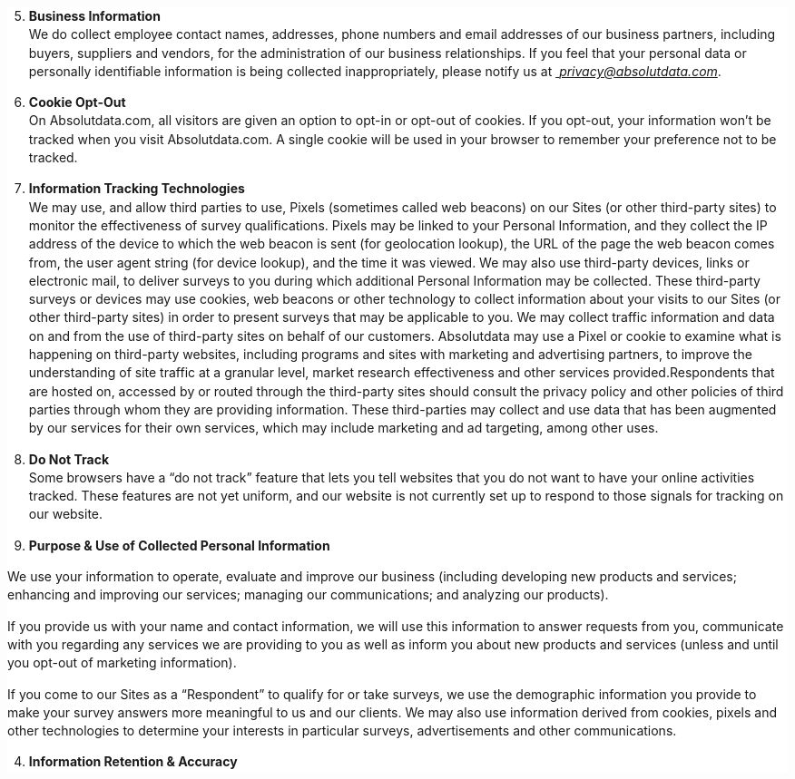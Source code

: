 
  5.  **Business Information**  
We do collect employee contact names, addresses, phone numbers and email addresses of our business partners, including buyers, suppliers and vendors, for the administration of our business relationships. If you feel that your personal data or personally identifiable information is being collected inappropriately, please notify us at [ _privacy@absolutdata.com_](mailto:privacy@absolutdata.com).


  6.  **Cookie Opt-Out**  
On Absolutdata.com, all visitors are given an option to opt-in or opt-out of cookies. If you opt-out, your information won’t be tracked when you visit Absolutdata.com. A single cookie will be used in your browser to remember your preference not to be tracked.


  7.  **Information Tracking Technologies**  
We may use, and allow third parties to use, Pixels (sometimes called web beacons) on our Sites (or other third-party sites) to monitor the effectiveness of survey qualifications. Pixels may be linked to your Personal Information, and they collect the IP address of the device to which the web beacon is sent (for geolocation lookup), the URL of the page the web beacon comes from, the user agent string (for device lookup), and the time it was viewed. We may also use third-party devices, links or electronic mail, to deliver surveys to you during which additional Personal Information may be collected. These third-party surveys or devices may use cookies, web beacons or other technology to collect information about your visits to our Sites (or other third-party sites) in order to present surveys that may be applicable to you. We may collect traffic information and data on and from the use of third-party sites on behalf of our customers. Absolutdata may use a Pixel or cookie to examine what is happening on third-party websites, including programs and sites with marketing and advertising partners, to improve the understanding of site traffic at a granular level, market research effectiveness and other services provided.Respondents that are hosted on, accessed by or routed through the third-party sites should consult the privacy policy and other policies of third parties through whom they are providing information. These third-parties may collect and use data that has been augmented by our services for their own services, which may include marketing and ad targeting, among other uses.


  8.  **Do Not Track**  
Some browsers have a “do not track” feature that lets you tell websites that you do not want to have your online activities tracked. These features are not yet uniform, and our website is not currently set up to respond to those signals for tracking on our website.


  4.  **Purpose & Use of Collected Personal Information**



We use your information to operate, evaluate and improve our business (including developing new products and services; enhancing and improving our services; managing our communications; and analyzing our products).

If you provide us with your name and contact information, we will use this information to answer requests from you, communicate with you regarding any services we are providing to you as well as inform you about new products and services (unless and until you opt-out of marketing information).

If you come to our Sites as a “Respondent” to qualify for or take surveys, we use the demographic information you provide to make your survey answers more meaningful to us and our clients. We may also use information derived from cookies, pixels and other technologies to determine your interests in particular surveys, advertisements and other communications.

  4.  **Information Retention & Accuracy**
